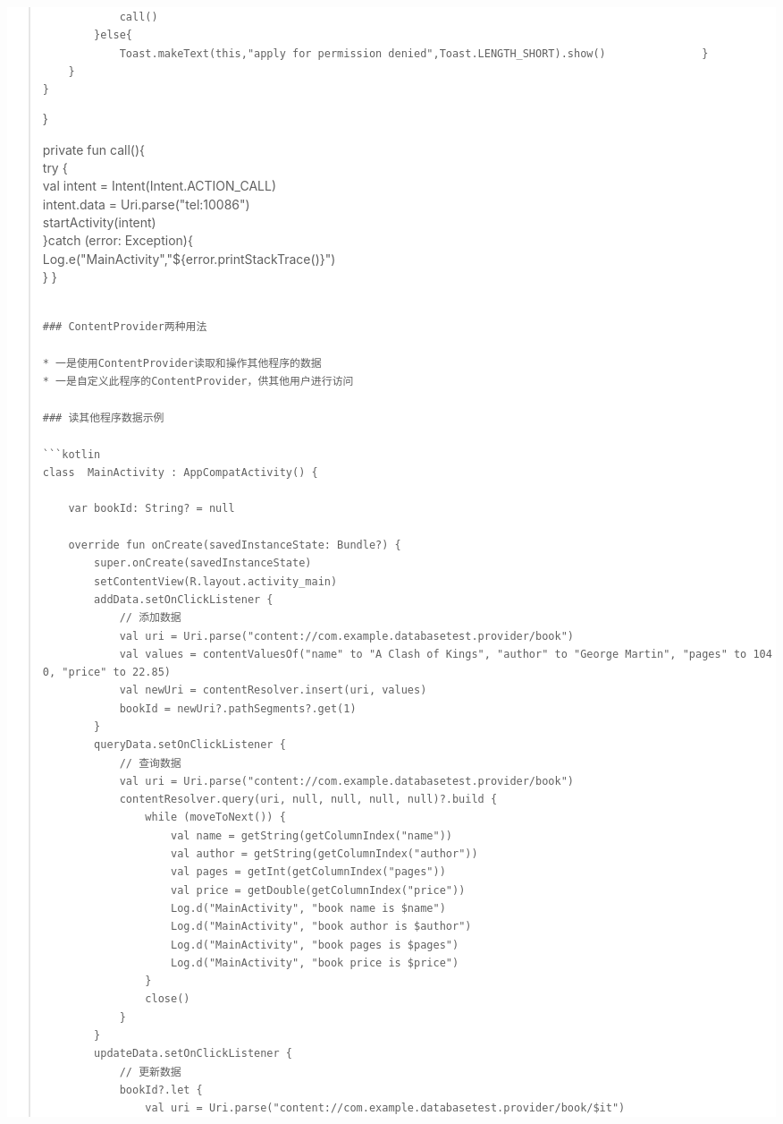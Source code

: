 >                 call()            
>             }else{                
>                 Toast.makeText(this,"apply for permission denied",Toast.LENGTH_SHORT).show()               }        
>         }    
>     }
> }
> 
> private fun call(){    
>     try {        
>         val intent = Intent(Intent.ACTION_CALL)        
>         intent.data = Uri.parse("tel:10086")        
>         startActivity(intent)    
>     }catch (error: Exception){        
>         Log.e("MainActivity","${error.printStackTrace()}")    
>     }
> }
> ```
>
> ### ContentProvider两种用法
>
> * 一是使用ContentProvider读取和操作其他程序的数据
> * 一是自定义此程序的ContentProvider，供其他用户进行访问
>
> ### 读其他程序数据示例
>
> ```kotlin
> class  MainActivity : AppCompatActivity() {
> 
>     var bookId: String? = null
> 
>     override fun onCreate(savedInstanceState: Bundle?) {
>         super.onCreate(savedInstanceState)
>         setContentView(R.layout.activity_main)
>         addData.setOnClickListener {
>             // 添加数据
>             val uri = Uri.parse("content://com.example.databasetest.provider/book")
>             val values = contentValuesOf("name" to "A Clash of Kings", "author" to "George Martin", "pages" to 1040, "price" to 22.85)
>             val newUri = contentResolver.insert(uri, values)
>             bookId = newUri?.pathSegments?.get(1)
>         }
>         queryData.setOnClickListener {
>             // 查询数据
>             val uri = Uri.parse("content://com.example.databasetest.provider/book")
>             contentResolver.query(uri, null, null, null, null)?.build {
>                 while (moveToNext()) {
>                     val name = getString(getColumnIndex("name"))
>                     val author = getString(getColumnIndex("author"))
>                     val pages = getInt(getColumnIndex("pages"))
>                     val price = getDouble(getColumnIndex("price"))
>                     Log.d("MainActivity", "book name is $name")
>                     Log.d("MainActivity", "book author is $author")
>                     Log.d("MainActivity", "book pages is $pages")
>                     Log.d("MainActivity", "book price is $price")
>                 }
>                 close()
>             }
>         }
>         updateData.setOnClickListener {
>             // 更新数据
>             bookId?.let {
>                 val uri = Uri.parse("content://com.example.databasetest.provider/book/$it")